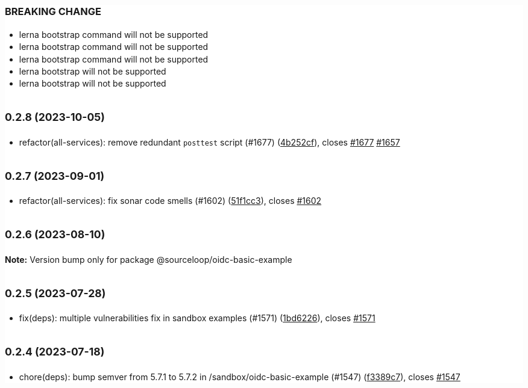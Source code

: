 
### BREAKING CHANGE

* lerna bootstrap command will not be supported
* lerna bootstrap command will not be supported
* lerna bootstrap command will not be supported
* lerna bootstrap will not be supported
* lerna bootstrap will not be supported




## <small>0.2.8 (2023-10-05)</small>

* refactor(all-services): remove redundant `posttest` script (#1677) ([4b252cf](https://github.com/sourcefuse/loopback4-microservice-catalog/commit/4b252cf)), closes [#1677](https://github.com/sourcefuse/loopback4-microservice-catalog/issues/1677) [#1657](https://github.com/sourcefuse/loopback4-microservice-catalog/issues/1657)





## <small>0.2.7 (2023-09-01)</small>

* refactor(all-services): fix sonar code smells (#1602) ([51f1cc3](https://github.com/sourcefuse/loopback4-microservice-catalog/commit/51f1cc3)), closes [#1602](https://github.com/sourcefuse/loopback4-microservice-catalog/issues/1602)





## <small>0.2.6 (2023-08-10)</small>

**Note:** Version bump only for package @sourceloop/oidc-basic-example





## <small>0.2.5 (2023-07-28)</small>

* fix(deps): multiple vulnerabilities fix in sandbox examples (#1571) ([1bd6226](https://github.com/sourcefuse/loopback4-microservice-catalog/commit/1bd6226)), closes [#1571](https://github.com/sourcefuse/loopback4-microservice-catalog/issues/1571)





## <small>0.2.4 (2023-07-18)</small>

* chore(deps): bump semver from 5.7.1 to 5.7.2 in /sandbox/oidc-basic-example (#1547) ([f3389c7](https://github.com/sourcefuse/loopback4-microservice-catalog/commit/f3389c7)), closes [#1547](https://github.com/sourcefuse/loopback4-microservice-catalog/issues/1547)




